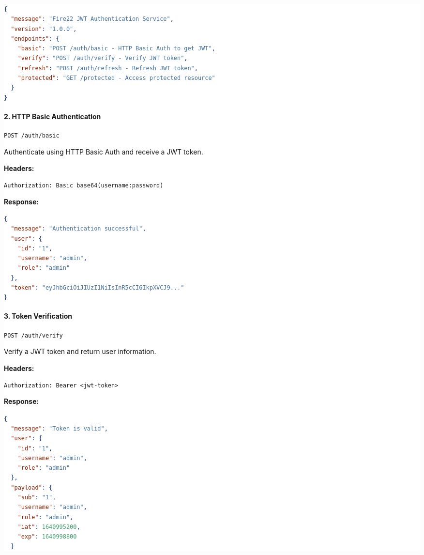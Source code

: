 ```json
{
  "message": "Fire22 JWT Authentication Service",
  "version": "1.0.0",
  "endpoints": {
    "basic": "POST /auth/basic - HTTP Basic Auth to get JWT",
    "verify": "POST /auth/verify - Verify JWT token",
    "refresh": "POST /auth/refresh - Refresh JWT token",
    "protected": "GET /protected - Access protected resource"
  }
}
```

#### 2. HTTP Basic Authentication

```
POST /auth/basic
```

Authenticate using HTTP Basic Auth and receive a JWT token.

**Headers:**

```
Authorization: Basic base64(username:password)
```

**Response:**

```json
{
  "message": "Authentication successful",
  "user": {
    "id": "1",
    "username": "admin",
    "role": "admin"
  },
  "token": "eyJhbGciOiJIUzI1NiIsInR5cCI6IkpXVCJ9..."
}
```

#### 3. Token Verification

```
POST /auth/verify
```

Verify a JWT token and return user information.

**Headers:**

```
Authorization: Bearer <jwt-token>
```

**Response:**

```json
{
  "message": "Token is valid",
  "user": {
    "id": "1",
    "username": "admin",
    "role": "admin"
  },
  "payload": {
    "sub": "1",
    "username": "admin",
    "role": "admin",
    "iat": 1640995200,
    "exp": 1640998800
  }
```